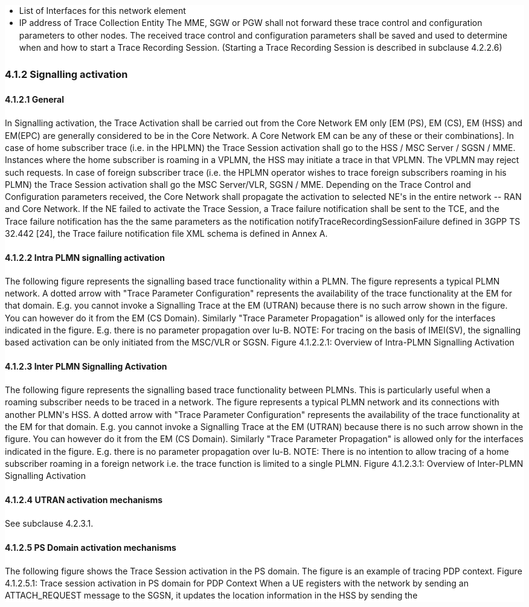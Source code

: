   * List of Interfaces for this network element
  * IP address of Trace Collection Entity
The MME, SGW or PGW shall not forward these trace control and configuration
parameters to other nodes. The received trace control and configuration
parameters shall be saved and used to determine when and how to start a Trace
Recording Session. (Starting a Trace Recording Session is described in
subclause 4.2.2.6)
### 4.1.2 Signalling activation
#### 4.1.2.1 General
In Signalling activation, the Trace Activation shall be carried out from the
Core Network EM only [EM (PS), EM (CS), EM (HSS) and EM(EPC) are generally
considered to be in the Core Network. A Core Network EM can be any of these or
their combinations].
In case of home subscriber trace (i.e. in the HPLMN) the Trace Session
activation shall go to the HSS / MSC Server / SGSN / MME. Instances where the
home subscriber is roaming in a VPLMN, the HSS may initiate a trace in that
VPLMN. The VPLMN may reject such requests.
In case of foreign subscriber trace (i.e. the HPLMN operator wishes to trace
foreign subscribers roaming in his PLMN) the Trace Session activation shall go
the MSC Server/VLR, SGSN / MME. Depending on the Trace Control and
Configuration parameters received, the Core Network shall propagate the
activation to selected NE\'s in the entire network \-- RAN and Core Network.
If the NE failed to activate the Trace Session, a Trace failure notification
shall be sent to the TCE, and the Trace failure notification has the the same
parameters as the notification notifyTraceRecordingSessionFailure defined in
3GPP TS 32.442 [24], the Trace failure notification file XML schema is defined
in Annex A.
#### 4.1.2.2 Intra PLMN signalling activation
The following figure represents the signalling based trace functionality
within a PLMN. The figure represents a typical PLMN network. A dotted arrow
with \"Trace Parameter Configuration\" represents the availability of the
trace functionality at the EM for that domain. E.g. you cannot invoke a
Signalling Trace at the EM (UTRAN) because there is no such arrow shown in the
figure. You can however do it from the EM (CS Domain). Similarly \"Trace
Parameter Propagation\" is allowed only for the interfaces indicated in the
figure. E.g. there is no parameter propagation over Iu-B.
NOTE: For tracing on the basis of IMEI(SV), the signalling based activation
can be only initiated from the MSC/VLR or SGSN.
Figure 4.1.2.2.1: Overview of Intra-PLMN Signalling Activation
#### 4.1.2.3 Inter PLMN Signalling Activation
The following figure represents the signalling based trace functionality
between PLMNs. This is particularly useful when a roaming subscriber needs to
be traced in a network. The figure represents a typical PLMN network and its
connections with another PLMN's HSS. A dotted arrow with \"Trace Parameter
Configuration\" represents the availability of the trace functionality at the
EM for that domain. E.g. you cannot invoke a Signalling Trace at the EM
(UTRAN) because there is no such arrow shown in the figure. You can however do
it from the EM (CS Domain). Similarly \"Trace Parameter Propagation\" is
allowed only for the interfaces indicated in the figure. E.g. there is no
parameter propagation over Iu-B.
NOTE: There is no intention to allow tracing of a home subscriber roaming in a
foreign network i.e. the trace function is limited to a single PLMN.
Figure 4.1.2.3.1: Overview of Inter-PLMN Signalling Activation
#### 4.1.2.4 UTRAN activation mechanisms
See subclause 4.2.3.1.
#### 4.1.2.5 PS Domain activation mechanisms
The following figure shows the Trace Session activation in the PS domain. The
figure is an example of tracing PDP context.
Figure 4.1.2.5.1: Trace session activation in PS domain for PDP Context
When a UE registers with the network by sending an ATTACH_REQUEST message to
the SGSN, it updates the location information in the HSS by sending the
